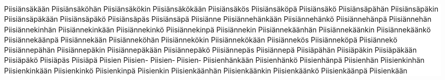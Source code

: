 Piisiänsäkään
Piisiänsäköhän
Piisiänsäkökin
Piisiänsäkökään
Piisiänsäkös
Piisiänsäköpä
Piisiänsäkö
Piisiänsäpähän
Piisiänsäpäkin
Piisiänsäpäkään
Piisiänsäpäkö
Piisiänsäpäs
Piisiänsäpä
Piisiänne
Piisiännehänkään
Piisiännehänkö
Piisiännehänpä
Piisiännehän
Piisiännekinhän
Piisiännekinkään
Piisiännekinkö
Piisiännekinpä
Piisiännekin
Piisiännekäänhän
Piisiännekäänkin
Piisiännekäänkö
Piisiännekäänpä
Piisiännekään
Piisiänneköhän
Piisiännekökin
Piisiännekökään
Piisiännekös
Piisiänneköpä
Piisiännekö
Piisiännepähän
Piisiännepäkin
Piisiännepäkään
Piisiännepäkö
Piisiännepäs
Piisiännepä
Piisiäpähän
Piisiäpäkin
Piisiäpäkään
Piisiäpäkö
Piisiäpäs
Piisiäpä
Piisien
Piisien-
Piisien‐
Piisien‑
Piisienhänkään
Piisienhänkö
Piisienhänpä
Piisienhän
Piisienkinhän
Piisienkinkään
Piisienkinkö
Piisienkinpä
Piisienkin
Piisienkäänhän
Piisienkäänkin
Piisienkäänkö
Piisienkäänpä
Piisienkään